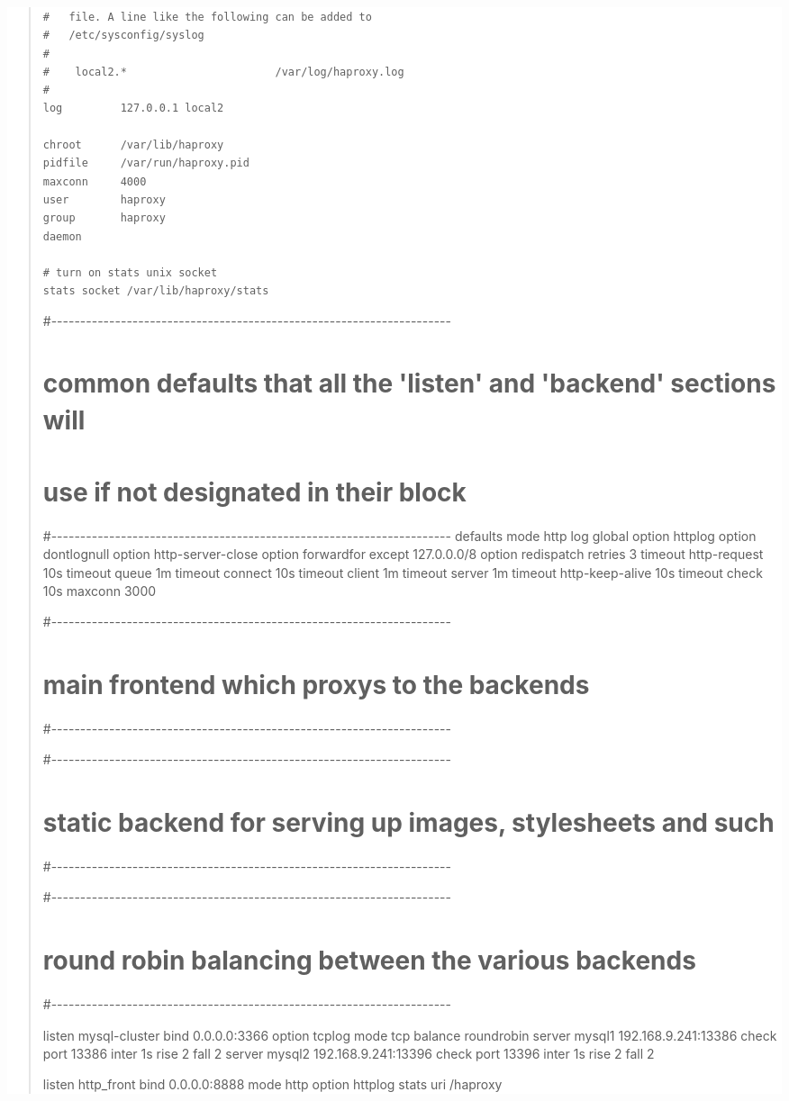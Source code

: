 >     #   file. A line like the following can be added to
>     #   /etc/sysconfig/syslog
>     #
>     #    local2.*                       /var/log/haproxy.log
>     #
>     log         127.0.0.1 local2
> 
>     chroot      /var/lib/haproxy
>     pidfile     /var/run/haproxy.pid
>     maxconn     4000
>     user        haproxy
>     group       haproxy
>     daemon
> 
>     # turn on stats unix socket
>     stats socket /var/lib/haproxy/stats
> 
> #---------------------------------------------------------------------
> # common defaults that all the 'listen' and 'backend' sections will
> # use if not designated in their block
> #---------------------------------------------------------------------
> defaults
>     mode                    http
>     log                     global
>     option                  httplog
>     option                  dontlognull
>     option http-server-close
>     option forwardfor       except 127.0.0.0/8
>     option                  redispatch
>     retries                 3
>     timeout http-request    10s
>     timeout queue           1m
>     timeout connect         10s
>     timeout client          1m
>     timeout server          1m
>     timeout http-keep-alive 10s
>     timeout check           10s
>     maxconn                 3000
> 
> #---------------------------------------------------------------------
> # main frontend which proxys to the backends
> #---------------------------------------------------------------------
> 
> #---------------------------------------------------------------------
> # static backend for serving up images, stylesheets and such
> #---------------------------------------------------------------------
> 
> #---------------------------------------------------------------------
> # round robin balancing between the various backends
> #---------------------------------------------------------------------
> 
> listen mysql-cluster
>     bind 0.0.0.0:3366
>     option tcplog
>     mode tcp
>     balance roundrobin
>     server mysql1 192.168.9.241:13386 check port 13386 inter 1s rise 2 fall 2
>     server mysql2 192.168.9.241:13396 check port 13396 inter 1s rise 2 fall 2
> 
> listen http_front
>     bind 0.0.0.0:8888
>     mode http
>     option httplog
>     stats uri /haproxy